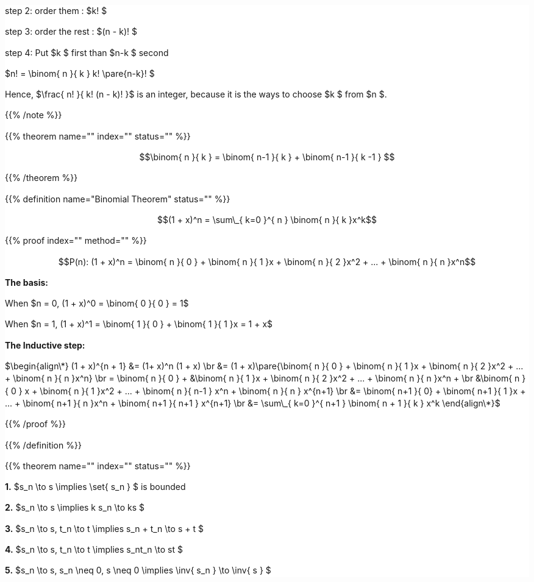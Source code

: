 step 2: order them : $k! $

step 3: order the rest : $(n - k)! $

step 4: Put $k $ first than $n-k $ second

$n! =  \binom{ n }{ k } k! \pare{n-k}! $

Hence, $\frac{ n! }{ k! (n - k)! }$ is an integer, because it is the ways to choose $k $ from $n $.

{{% /note %}}

{{% theorem name="" index="" status="" %}}

$$\binom{ n }{ k } = \binom{ n-1 }{ k } + \binom{ n-1 }{ k -1 } $$

{{% /theorem %}}

{{% definition name="Binomial Theorem" status="" %}}

$$(1 + x)^n = \sum\_{ k=0 }^{ n } \binom{ n }{ k }x^k$$

{{% proof index="" method="" %}}

$$P(n): (1 + x)^n = \binom{ n }{ 0 } + \binom{ n }{ 1 }x + \binom{ n }{ 2 }x^2 + ... + \binom{ n }{ n }x^n$$

**The basis:**

When $n = 0, (1 + x)^0 = \binom{ 0 }{ 0 } = 1$

When $n = 1, (1 + x)^1 = \binom{ 1 }{ 0 } + \binom{ 1 }{ 1 }x = 1 + x$

**The Inductive step:**

$\begin{align\*}
(1 + x)^{n + 1} &= (1+ x)^n (1 + x) \br
&= (1 + x)\pare{\binom{ n }{ 0 } + \binom{ n }{ 1 }x + \binom{ n }{ 2 }x^2 + ... + \binom{ n }{ n }x^n} \br
= \binom{ n }{ 0 } + &\binom{ n }{ 1 }x + \binom{ n }{ 2 }x^2 + ... + \binom{ n }{ n }x^n + \br
&\binom{ n }{ 0 } x + \binom{ n }{ 1 }x^2 + ... + \binom{ n }{ n-1 } x^n + \binom{ n }{ n } x^{n+1} \br
&= \binom{ n+1 }{ 0} + \binom{ n+1 }{ 1 }x  + ... + \binom{ n+1 }{ n }x^n + \binom{ n+1 }{ n+1 } x^{n+1} \br
&= \sum\_{ k=0 }^{ n+1 } \binom{ n + 1 }{ k } x^k
\end{align\*}$

{{% /proof %}}

{{% /definition %}}

{{% theorem name="" index="" status="" %}}

**1.** $s\_n \to s \implies \set{ s\_n } $ is bounded

**2.** $s\_n \to s  \implies k s\_n \to ks $

**3.** $s\_n \to s, t\_n \to t \implies s\_n + t\_n \to s + t $

**4.** $s\_n \to s, t\_n \to t \implies s\_nt\_n \to st $

**5.** $s\_n \to s, s\_n \neq 0,  s \neq 0 \implies \inv{ s\_n } \to \inv{ s } $
